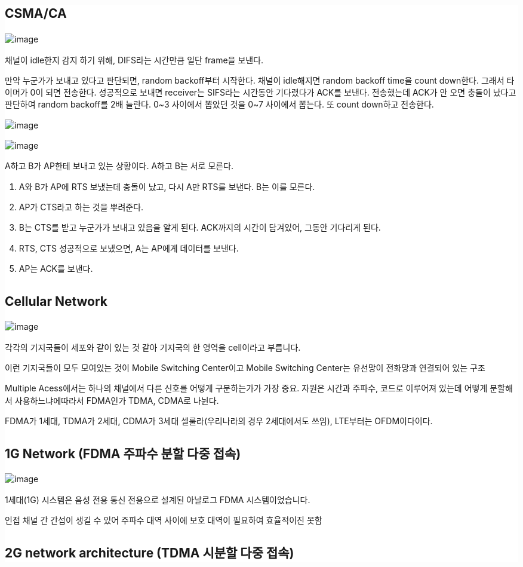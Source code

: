 ## CSMA/CA

![image](https://github.com/user-attachments/assets/ef62e5e3-7a25-42b2-96eb-a6e97820767e)

채널이 idle한지 감지 하기 위해, DIFS라는 시간만큼 일단 frame을 보낸다.

만약 누군가가 보내고 있다고 판단되면, random backoff부터 시작한다.
채널이 idle해지면 random backoff time을 count down한다.
그래서 타이머가 0이 되면 전송한다.
성공적으로 보내면 receiver는 SIFS라는 시간동안 기다렸다가 ACK를 보낸다. 
전송했는데 ACK가 안 오면 충돌이 났다고 판단하여 random backoff를 2배 늘란다.
0~3 사이에서 뽑았던 것을 0~7 사이에서 뽑는다. 또 count down하고 전송한다.

 
![image](https://github.com/user-attachments/assets/6ea621de-3aa7-40b7-b8e7-094731a79efb)

![image](https://github.com/user-attachments/assets/e4185d7a-7343-4fd0-a275-e898c441a026)


 A하고 B가 AP한테 보내고 있는 상황이다. A하고 B는 서로 모른다.

1. A와 B가 AP에 RTS 보냈는데 충돌이 났고, 다시 A만 RTS를 보낸다. B는 이를 모른다.

2. AP가 CTS라고 하는 것을 뿌려준다.

3. B는 CTS를 받고 누군가가 보내고 있음을 알게 된다. ACK까지의 시간이 담겨있어, 그동안 기다리게 된다.

4. RTS, CTS 성공적으로 보냈으면, A는 AP에게 데이터를 보낸다.

5. AP는 ACK를 보낸다.


## Cellular Network

![image](https://github.com/user-attachments/assets/7f0fe8e1-b5ec-4cd1-8842-dc0b972f934f)

각각의 기지국들이 세포와 같이 있는 것 같아 기지국의 한 영역을 cell이라고 부릅니다. 
 
이런 기지국들이 모두 모여있는 것이 Mobile Switching Center이고  Mobile Switching Center는 유선망이 전화망과 연결되어 있는 구조

Multiple Acess에서는 하나의 채널에서 다른 신호를 어떻게 구분하는가가 가장 중요.
자원은 시간과 주파수, 코드로 이루어져 있는데 어떻게 분할해서 사용하느냐에따라서 FDMA인가 TDMA, CDMA로 나뉜다. 

FDMA가 1세대, TDMA가 2세대, CDMA가 3세대 셀룰라(우리나라의 경우 2세대에서도 쓰임), LTE부터는 OFDM이다이다. 

## 1G Network (FDMA 주파수 분할 다중 접속)


![image](https://github.com/user-attachments/assets/18b07f46-33db-4336-8938-4d7b4386ba68)

1세대(1G) 시스템은 음성 전용 통신 전용으로 설계된 아날로그 FDMA 시스템이었습니다.

인접 채널 간 간섭이 생길 수 있어 주파수 대역 사이에 보호 대역이 필요하여 효율적이진 못함


## 2G network architecture (TDMA 시분할 다중 접속)

